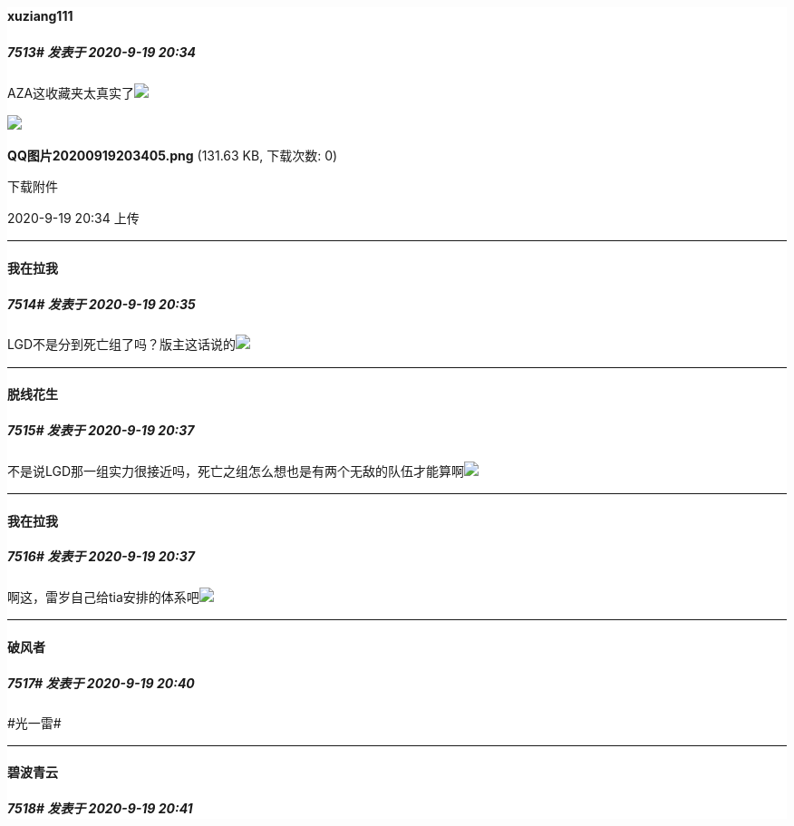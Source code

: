 ####  xuziang111  
##### 7513#       发表于 2020-9-19 20:34


AZA这收藏夹太真实了<img src="https://static.saraba1st.com/image/smiley/face2017/068.png" referrerpolicy="no-referrer">

<img src="https://img.saraba1st.com/forum/202009/19/203425xvuouu3o9daypr29.png" referrerpolicy="no-referrer">


<strong>QQ图片20200919203405.png</strong> (131.63 KB, 下载次数: 0)

下载附件

2020-9-19 20:34 上传


-----

####  我在拉我  
##### 7514#       发表于 2020-9-19 20:35


LGD不是分到死亡组了吗？版主这话说的<img src="https://static.saraba1st.com/image/smiley/face2017/216.png" referrerpolicy="no-referrer">


-----

####  脱线花生  
##### 7515#       发表于 2020-9-19 20:37


不是说LGD那一组实力很接近吗，死亡之组怎么想也是有两个无敌的队伍才能算啊<img src="https://static.saraba1st.com/image/smiley/face2017/037.png" referrerpolicy="no-referrer">


-----

####  我在拉我  
##### 7516#       发表于 2020-9-19 20:37


啊这，雷岁自己给tia安排的体系吧<img src="https://static.saraba1st.com/image/smiley/face2017/245.png" referrerpolicy="no-referrer">


-----

####  破风者  
##### 7517#       发表于 2020-9-19 20:40


#光一雷#


-----

####  碧波青云  
##### 7518#       发表于 2020-9-19 20:41
